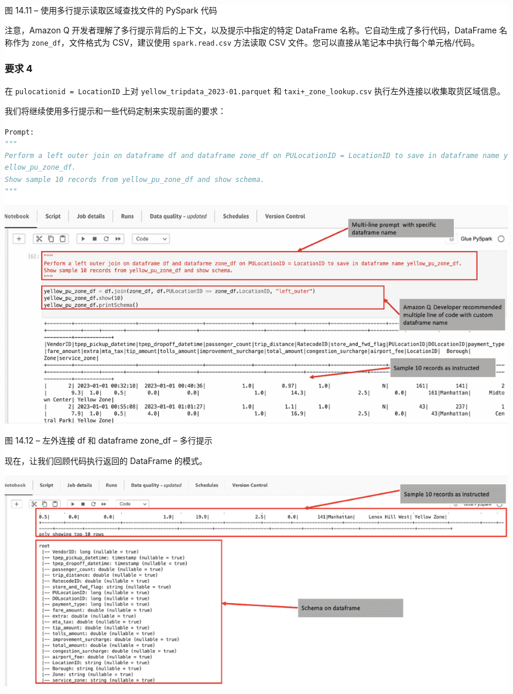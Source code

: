 图 14.11 – 使用多行提示读取区域查找文件的 PySpark 代码

注意，Amazon Q 开发者理解了多行提示背后的上下文，以及提示中指定的特定 DataFrame 名称。它自动生成了多行代码，DataFrame 名称作为 `zone_df`，文件格式为 CSV，建议使用 `spark.read.csv` 方法读取 CSV 文件。您可以直接从笔记本中执行每个单元格/代码。

### 要求 4

在 `pulocationid = LocationID` 上对 `yellow_tripdata_2023-01.parquet` 和 `taxi+_zone_lookup.csv` 执行左外连接以收集取货区域信息。

我们将继续使用多行提示和一些代码定制来实现前面的要求：

```py
Prompt:
"""
Perform a left outer join on dataframe df and dataframe zone_df on PULocationID = LocationID to save in dataframe name yellow_pu_zone_df.
Show sample 10 records from yellow_pu_zone_df and show schema.
"""
```

![图 14.12 – 左外连接 df 和 dataframe zone_df – 多行提示](img/B21378_14_12.jpg)

图 14.12 – 左外连接 df 和 dataframe zone_df – 多行提示

现在，让我们回顾代码执行返回的 DataFrame 的模式。

![图 14.13 – 左外连接 df 和 dataframe zone_df – 显示模式](img/B21378_14_13.jpg)
